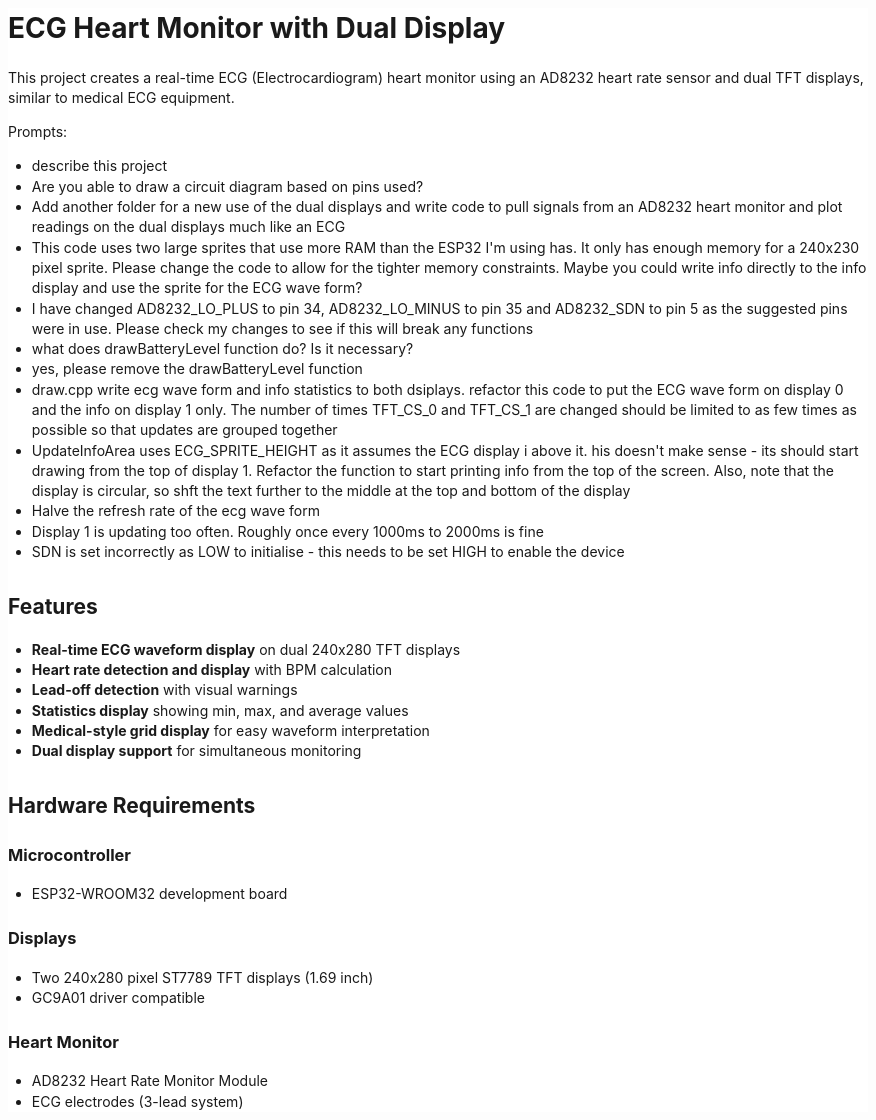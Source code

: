 # ECG Heart Monitor with Dual Display

This project creates a real-time ECG (Electrocardiogram) heart monitor using an AD8232 heart rate sensor and dual TFT displays, similar to medical ECG equipment.

Prompts:
 - describe this project
 - Are you able to draw a circuit diagram based on pins used?
 - Add another folder for a new use of the dual displays and write code to pull signals from an AD8232 heart monitor and plot readings on the dual displays much like an ECG
 - This code uses two large sprites that use more RAM than the ESP32 I'm using has. It only has enough memory for a 240x230 pixel sprite. Please change the code to allow for the tighter memory constraints. Maybe you could write info directly to the info display and use the sprite for the ECG wave form?
 - I have changed AD8232_LO_PLUS to pin 34, AD8232_LO_MINUS to pin 35 and AD8232_SDN to pin 5 as the suggested pins were in use. Please check my changes to see if this will break any functions
 - what does drawBatteryLevel function do? Is it necessary?
 - yes, please remove the drawBatteryLevel function
 - draw.cpp write ecg wave form and info statistics to both dsiplays. refactor this code to put the ECG wave form on display 0 and the info on display 1 only. The number of times  TFT_CS_0 and TFT_CS_1 are changed  should be limited to as few times as possible so that updates are grouped together
 - UpdateInfoArea uses ECG_SPRITE_HEIGHT as it assumes the ECG display i above it. his doesn't make sense - its should start drawing from the top of display 1. Refactor the function to start printing info from the top of the screen. Also, note that the display is circular, so shft the text further to the middle at the top and bottom of the display
 - Halve the refresh rate of the ecg wave form
 - Display 1 is updating too often. Roughly once every 1000ms to 2000ms is fine
 - SDN is set incorrectly as LOW to initialise - this needs to be set HIGH to enable the device


## Features

- **Real-time ECG waveform display** on dual 240x280 TFT displays
- **Heart rate detection and display** with BPM calculation
- **Lead-off detection** with visual warnings
- **Statistics display** showing min, max, and average values
- **Medical-style grid display** for easy waveform interpretation
- **Dual display support** for simultaneous monitoring

## Hardware Requirements

### Microcontroller
- ESP32-WROOM32 development board

### Displays
- Two 240x280 pixel ST7789 TFT displays (1.69 inch)
- GC9A01 driver compatible

### Heart Monitor
- AD8232 Heart Rate Monitor Module
- ECG electrodes (3-lead system)
